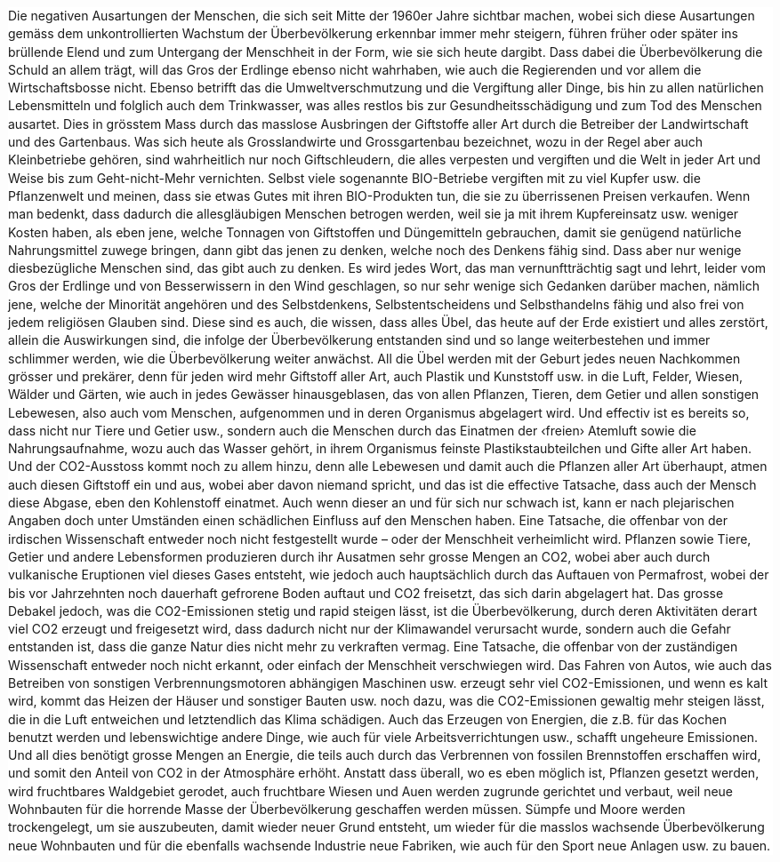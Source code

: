 Die negativen Ausartungen der Menschen, die sich seit Mitte der 1960er Jahre sichtbar machen, wobei sich diese Ausartungen gemäss dem unkontrollierten Wachstum der Überbevölkerung erkennbar immer mehr steigern, führen früher oder später ins brüllende Elend und zum Untergang der Menschheit in der Form, wie sie sich heute dargibt. Dass dabei die Überbevölkerung die Schuld an allem trägt, will das Gros der Erdlinge ebenso nicht wahrhaben, wie auch die Regierenden und vor allem die Wirtschaftsbosse nicht. Ebenso betrifft das die Umweltverschmutzung und die Vergiftung aller Dinge, bis hin zu allen natürlichen Lebensmitteln und folglich auch dem Trinkwasser, was alles restlos bis zur Gesundheitsschädigung und zum Tod des Menschen ausartet. Dies in grösstem Mass durch das masslose Ausbringen der Giftstoffe aller Art durch die Betreiber der Landwirtschaft und des Gartenbaus. Was sich heute als Grosslandwirte und Grossgartenbau bezeichnet, wozu in der Regel aber auch Kleinbetriebe gehören, sind wahrheitlich nur noch Giftschleudern, die alles verpesten und vergiften und die Welt in jeder Art und Weise bis zum Geht-nicht-Mehr vernichten. Selbst viele sogenannte BIO-Betriebe vergiften mit zu viel Kupfer usw. die Pflanzenwelt und meinen, dass sie etwas Gutes mit ihren BIO-Produkten tun, die sie zu überrissenen Preisen verkaufen. Wenn man bedenkt, dass dadurch die allesgläubigen Menschen betrogen werden, weil sie ja mit ihrem Kupfereinsatz usw. weniger Kosten haben, als eben jene, welche Tonnagen von Giftstoffen und Düngemitteln gebrauchen, damit sie genügend natürliche Nahrungsmittel zuwege bringen, dann gibt das jenen zu denken, welche noch des Denkens fähig sind. Dass aber nur wenige diesbezügliche Menschen sind, das gibt auch zu denken. Es wird jedes Wort, das man vernunftträchtig sagt und lehrt, leider vom Gros der Erdlinge und von Besserwissern in den Wind geschlagen, so nur sehr wenige sich Gedanken darüber machen, nämlich jene, welche der Minorität angehören und des Selbstdenkens, Selbstentscheidens und Selbsthandelns fähig und also frei von jedem religiösen Glauben sind. Diese sind es auch, die wissen, dass alles Übel, das heute auf der Erde existiert und alles zerstört, allein die Auswirkungen sind, die infolge der Überbevölkerung entstanden sind und so lange weiterbestehen und immer schlimmer werden, wie die Überbevölkerung weiter anwächst. All die Übel werden mit der Geburt jedes neuen Nachkommen grösser und prekärer, denn für jeden wird mehr Giftstoff aller Art, auch Plastik und Kunststoff usw. in die Luft, Felder, Wiesen, Wälder und Gärten, wie auch in jedes Gewässer hinausgeblasen, das von allen Pflanzen, Tieren, dem Getier und allen sonstigen Lebewesen, also auch vom Menschen, aufgenommen und in deren Organismus abgelagert wird. Und effectiv ist es bereits so, dass nicht nur Tiere und Getier usw., sondern auch die Menschen durch das Einatmen der ‹freien› Atemluft sowie die Nahrungsaufnahme, wozu auch das Wasser gehört, in ihrem Organismus feinste Plastikstaubteilchen und Gifte aller Art haben. Und der CO2-Ausstoss kommt noch zu allem hinzu, denn alle Lebewesen und damit auch die Pflanzen aller Art überhaupt, atmen auch diesen Giftstoff ein und aus, wobei aber davon niemand spricht, und das ist die effective Tatsache, dass auch der Mensch diese Abgase, eben den Kohlenstoff einatmet. Auch wenn dieser an und für sich nur schwach ist, kann er nach plejarischen Angaben doch unter Umständen einen schädlichen Einfluss auf den Menschen haben. Eine Tatsache, die offenbar von der irdischen Wissenschaft entweder noch nicht festgestellt wurde – oder der Menschheit verheimlicht wird.
Pflanzen sowie Tiere, Getier und andere Lebensformen produzieren durch ihr Ausatmen sehr grosse Mengen an CO2, wobei aber auch durch vulkanische Eruptionen viel dieses Gases entsteht, wie jedoch auch hauptsächlich durch das Auftauen von Permafrost, wobei der bis vor Jahrzehnten noch dauerhaft gefrorene Boden auftaut und CO2 freisetzt, das sich darin abgelagert hat. Das grosse Debakel jedoch, was die CO2-Emissionen stetig und rapid steigen lässt, ist die Überbevölkerung, durch deren Aktivitäten derart viel CO2 erzeugt und freigesetzt wird, dass dadurch nicht nur der Klimawandel verursacht wurde, sondern auch die Gefahr entstanden ist, dass die ganze Natur dies nicht mehr zu verkraften vermag. Eine Tatsache, die offenbar von der zuständigen Wissenschaft entweder noch nicht erkannt, oder einfach der Menschheit verschwiegen wird. Das Fahren von Autos, wie auch das Betreiben von sonstigen Verbrennungsmotoren abhängigen Maschinen usw. erzeugt sehr viel CO2-Emissionen, und wenn es kalt wird, kommt das Heizen der Häuser und sonstiger Bauten usw. noch dazu, was die CO2-Emissionen gewaltig mehr steigen lässt, die in die Luft entweichen und letztendlich das Klima schädigen. Auch das Erzeugen von Energien, die z.B. für das Kochen benutzt werden und lebenswichtige andere Dinge, wie auch für viele Arbeitsverrichtungen usw., schafft ungeheure Emissionen. Und all dies benötigt grosse Mengen an Energie, die teils auch durch das Verbrennen von fossilen Brennstoffen erschaffen wird, und somit den Anteil von CO2 in der Atmosphäre erhöht.
Anstatt dass überall, wo es eben möglich ist, Pflanzen gesetzt werden, wird fruchtbares Waldgebiet gerodet, auch fruchtbare Wiesen und Auen werden zugrunde gerichtet und verbaut, weil neue Wohnbauten für die horrende Masse der Überbevölkerung geschaffen werden müssen. Sümpfe und Moore werden trockengelegt, um sie auszubeuten, damit wieder neuer Grund entsteht, um wieder für die masslos wachsende Überbevölkerung neue Wohnbauten und für die ebenfalls wachsende Industrie neue Fabriken, wie auch für den Sport neue Anlagen usw. zu bauen.